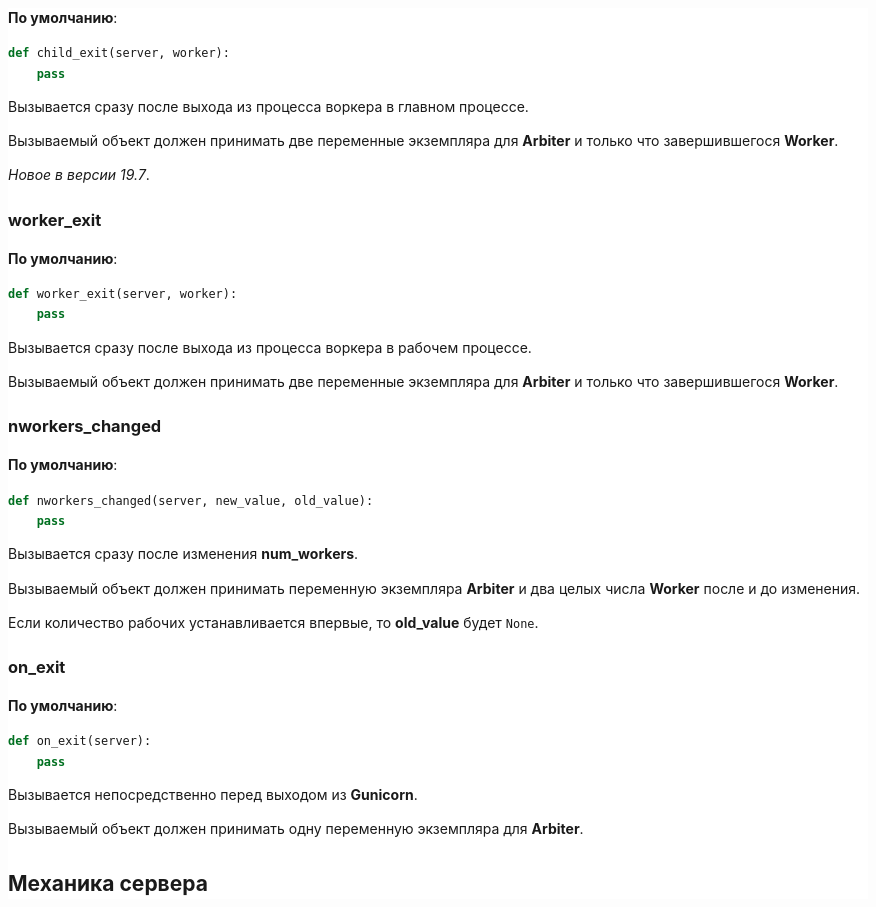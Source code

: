 **По умолчанию**:

```python
def child_exit(server, worker):
    pass
```

Вызывается сразу после выхода из процесса воркера в главном процессе.

Вызываемый объект должен принимать две переменные экземпляра для **Arbiter** и только что завершившегося **Worker**.

_Новое в версии 19.7_.

### worker\_exit

**По умолчанию**:

```python
def worker_exit(server, worker):
    pass
```

Вызывается сразу после выхода из процесса воркера в рабочем процессе.

Вызываемый объект должен принимать две переменные экземпляра для **Arbiter** и только что завершившегося **Worker**.

### nworkers\_changed

**По умолчанию**:

```python
def nworkers_changed(server, new_value, old_value):
    pass
```

Вызывается сразу после изменения **num\_workers**.

Вызываемый объект должен принимать переменную экземпляра **Arbiter** и два целых числа **Worker** после и до изменения.

Если количество рабочих устанавливается впервые, то **old\_value** будет `None`.

### on\_exit

**По умолчанию**:

```python
def on_exit(server):
    pass
```

Вызывается непосредственно перед выходом из **Gunicorn**.

Вызываемый объект должен принимать одну переменную экземпляра для **Arbiter**.

## Механика сервера
